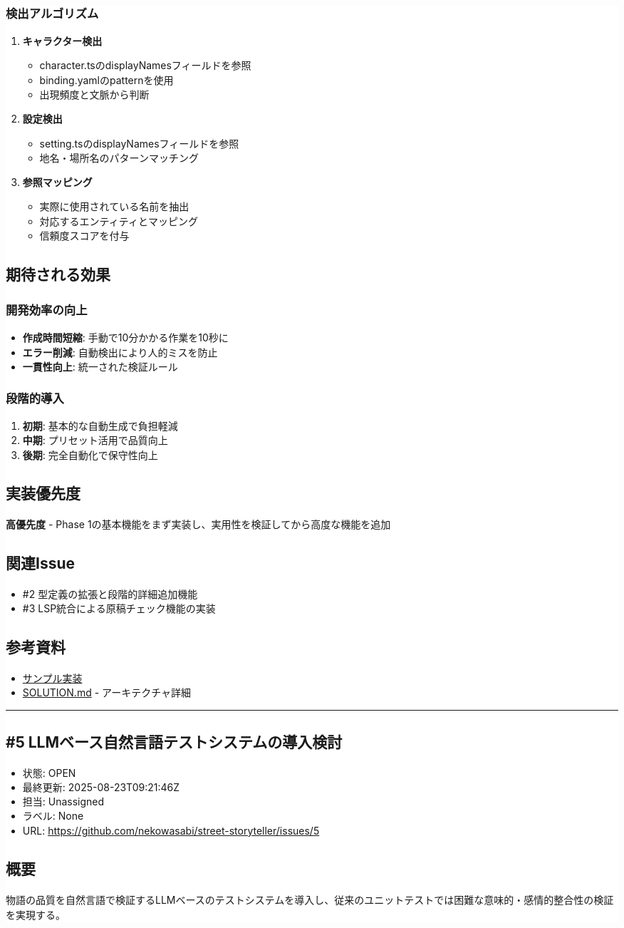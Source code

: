 ### 検出アルゴリズム
1. **キャラクター検出**
   - character.tsのdisplayNamesフィールドを参照
   - binding.yamlのpatternを使用
   - 出現頻度と文脈から判断

2. **設定検出**
   - setting.tsのdisplayNamesフィールドを参照
   - 地名・場所名のパターンマッチング

3. **参照マッピング**
   - 実際に使用されている名前を抽出
   - 対応するエンティティとマッピング
   - 信頼度スコアを付与

## 期待される効果

### 開発効率の向上
- **作成時間短縮**: 手動で10分かかる作業を10秒に
- **エラー削減**: 自動検出により人的ミスを防止
- **一貫性向上**: 統一された検証ルール

### 段階的導入
1. **初期**: 基本的な自動生成で負担軽減
2. **中期**: プリセット活用で品質向上
3. **後期**: 完全自動化で保守性向上

## 実装優先度
**高優先度** - Phase 1の基本機能をまず実装し、実用性を検証してから高度な機能を追加

## 関連Issue
- #2 型定義の拡張と段階的詳細追加機能
- #3 LSP統合による原稿チェック機能の実装

## 参考資料
- [サンプル実装](https://github.com/nekowasabi/street-storyteller/tree/main/sample)
- [SOLUTION.md](https://github.com/nekowasabi/street-storyteller/blob/main/SOLUTION.md) - アーキテクチャ詳細

---

## #5 LLMベース自然言語テストシステムの導入検討

- 状態: OPEN
- 最終更新: 2025-08-23T09:21:46Z
- 担当: Unassigned
- ラベル: None
- URL: https://github.com/nekowasabi/street-storyteller/issues/5

## 概要
物語の品質を自然言語で検証するLLMベースのテストシステムを導入し、従来のユニットテストでは困難な意味的・感情的整合性の検証を実現する。
